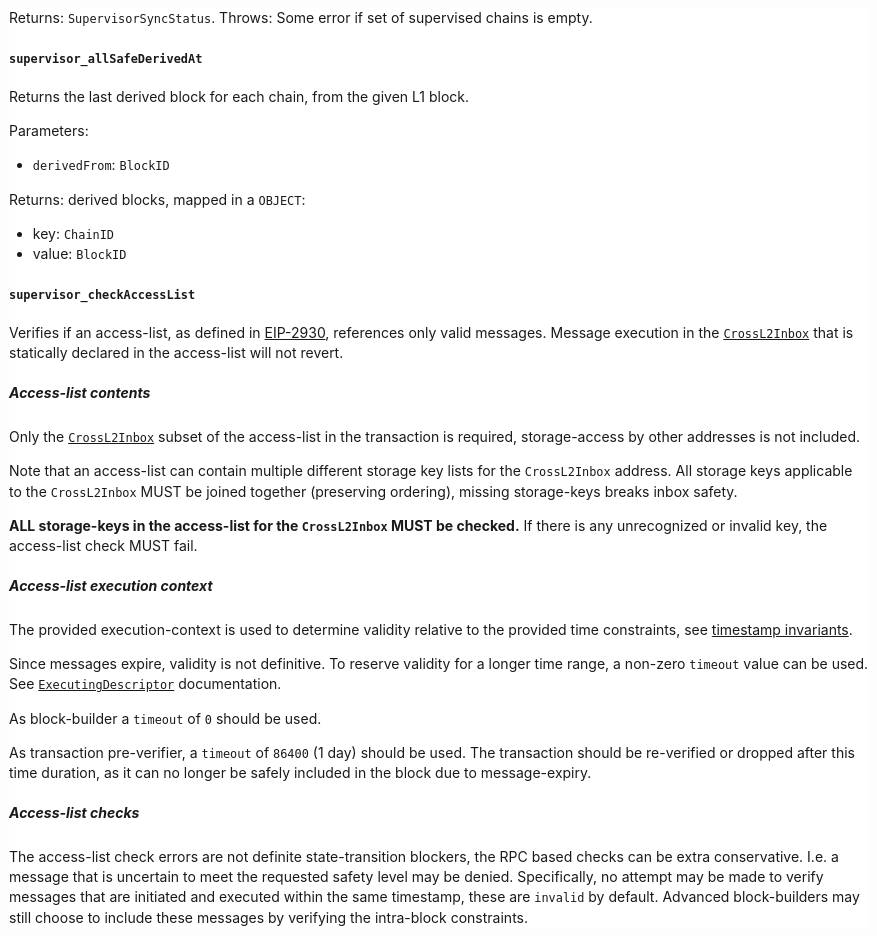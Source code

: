 Returns: `SupervisorSyncStatus`.
Throws: Some error if set of supervised chains is empty.

#### `supervisor_allSafeDerivedAt`

Returns the last derived block for each chain, from the given L1 block.

Parameters:
- `derivedFrom`: `BlockID`

Returns: derived blocks, mapped in a `OBJECT`:
- key: `ChainID`
- value: `BlockID`

#### `supervisor_checkAccessList`

Verifies if an access-list, as defined in [EIP-2930], references only valid messages.
Message execution in the [`CrossL2Inbox`] that is statically declared in the access-list will not revert.

[EIP-2930]: https://eips.ethereum.org/EIPS/eip-2930

##### Access-list contents

Only the [`CrossL2Inbox`] subset of the access-list in the transaction is required,
storage-access by other addresses is not included.

Note that an access-list can contain multiple different storage key lists for the `CrossL2Inbox` address.
All storage keys applicable to the `CrossL2Inbox` MUST be joined together (preserving ordering),
missing storage-keys breaks inbox safety.

**ALL storage-keys in the access-list for the `CrossL2Inbox` MUST be checked.**
If there is any unrecognized or invalid key, the access-list check MUST fail.

[`CrossL2Inbox`]: ./predeploys.md#crossl2inbox

##### Access-list execution context

The provided execution-context is used to determine validity relative to the provided time constraints,
see [timestamp invariants](./derivation.md#invariants).

Since messages expire, validity is not definitive.
To reserve validity for a longer time range, a non-zero `timeout` value can be used.
See [`ExecutingDescriptor`](#executingdescriptor) documentation.

As block-builder a `timeout` of `0` should be used.

As transaction pre-verifier, a `timeout` of `86400` (1 day) should be used.
The transaction should be re-verified or dropped after this time duration,
as it can no longer be safely included in the block due to message-expiry.

##### Access-list checks

The access-list check errors are not definite state-transition blockers, the RPC based checks can be extra conservative.
I.e. a message that is uncertain to meet the requested safety level may be denied.
Specifically, no attempt may be made to verify messages that are initiated and executed within the same timestamp,
these are `invalid` by default.
Advanced block-builders may still choose to include these messages by verifying the intra-block constraints.
